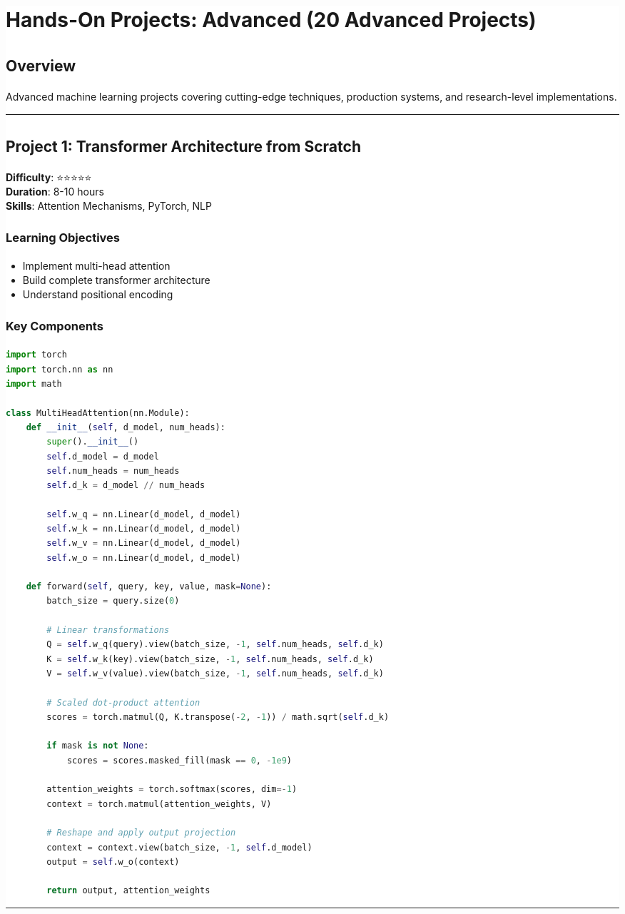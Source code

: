 # Hands-On Projects: Advanced (20 Advanced Projects)

## Overview
Advanced machine learning projects covering cutting-edge techniques, production systems, and research-level implementations.

---

## Project 1: Transformer Architecture from Scratch
**Difficulty**: ⭐⭐⭐⭐⭐  
**Duration**: 8-10 hours  
**Skills**: Attention Mechanisms, PyTorch, NLP

### Learning Objectives
- Implement multi-head attention
- Build complete transformer architecture
- Understand positional encoding

### Key Components
```python
import torch
import torch.nn as nn
import math

class MultiHeadAttention(nn.Module):
    def __init__(self, d_model, num_heads):
        super().__init__()
        self.d_model = d_model
        self.num_heads = num_heads
        self.d_k = d_model // num_heads
        
        self.w_q = nn.Linear(d_model, d_model)
        self.w_k = nn.Linear(d_model, d_model)
        self.w_v = nn.Linear(d_model, d_model)
        self.w_o = nn.Linear(d_model, d_model)
    
    def forward(self, query, key, value, mask=None):
        batch_size = query.size(0)
        
        # Linear transformations
        Q = self.w_q(query).view(batch_size, -1, self.num_heads, self.d_k)
        K = self.w_k(key).view(batch_size, -1, self.num_heads, self.d_k)
        V = self.w_v(value).view(batch_size, -1, self.num_heads, self.d_k)
        
        # Scaled dot-product attention
        scores = torch.matmul(Q, K.transpose(-2, -1)) / math.sqrt(self.d_k)
        
        if mask is not None:
            scores = scores.masked_fill(mask == 0, -1e9)
        
        attention_weights = torch.softmax(scores, dim=-1)
        context = torch.matmul(attention_weights, V)
        
        # Reshape and apply output projection
        context = context.view(batch_size, -1, self.d_model)
        output = self.w_o(context)
        
        return output, attention_weights
```

---
